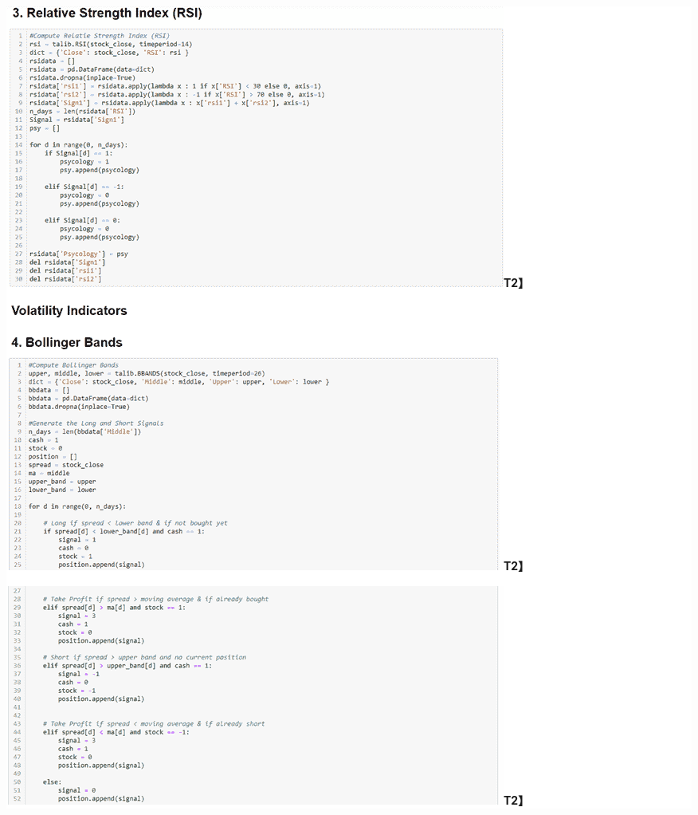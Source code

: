 **![example 6](img/3015ae9c17b0ef69d5a8cef8c9b473ec.png)T2】**

**![example 7](img/d6c873cf8300803e419045cbefa20566.png)T2】**

**![example 8](img/040a5d9603b4e77d310a606b8e0d49ae.png)T2】**
